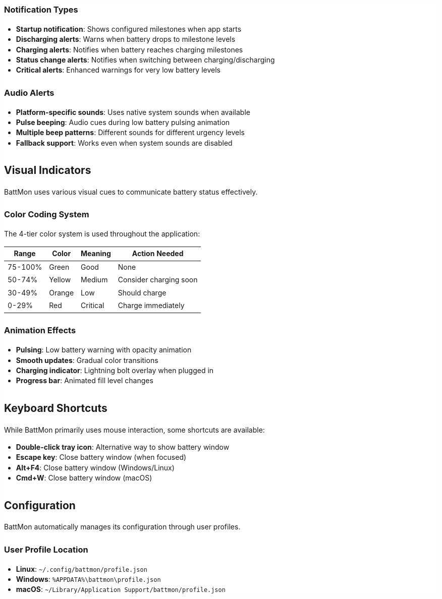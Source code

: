 ### Notification Types
- **Startup notification**: Shows configured milestones when app starts
- **Discharging alerts**: Warns when battery drops to milestone levels
- **Charging alerts**: Notifies when battery reaches charging milestones
- **Status change alerts**: Notifies when switching between charging/discharging
- **Critical alerts**: Enhanced warnings for very low battery levels

### Audio Alerts
- **Platform-specific sounds**: Uses native system sounds when available
- **Pulse beeping**: Audio cues during low battery pulsing animation
- **Multiple beep patterns**: Different sounds for different urgency levels
- **Fallback support**: Works even when system sounds are disabled

## Visual Indicators

BattMon uses various visual cues to communicate battery status effectively.

### Color Coding System
The 4-tier color system is used throughout the application:

| Range | Color | Meaning | Action Needed |
|-------|--------|---------|---------------|
| 75-100% | Green | Good | None |
| 50-74% | Yellow | Medium | Consider charging soon |
| 30-49% | Orange | Low | Should charge |
| 0-29% | Red | Critical | Charge immediately |

### Animation Effects
- **Pulsing**: Low battery warning with opacity animation
- **Smooth updates**: Gradual color transitions
- **Charging indicator**: Lightning bolt overlay when plugged in
- **Progress bar**: Animated fill level changes

## Keyboard Shortcuts

While BattMon primarily uses mouse interaction, some shortcuts are available:

- **Double-click tray icon**: Alternative way to show battery window
- **Escape key**: Close battery window (when focused)
- **Alt+F4**: Close battery window (Windows/Linux)
- **Cmd+W**: Close battery window (macOS)

## Configuration

BattMon automatically manages its configuration through user profiles.

### User Profile Location
- **Linux**: `~/.config/battmon/profile.json`
- **Windows**: `%APPDATA%\battmon\profile.json`
- **macOS**: `~/Library/Application Support/battmon/profile.json`
